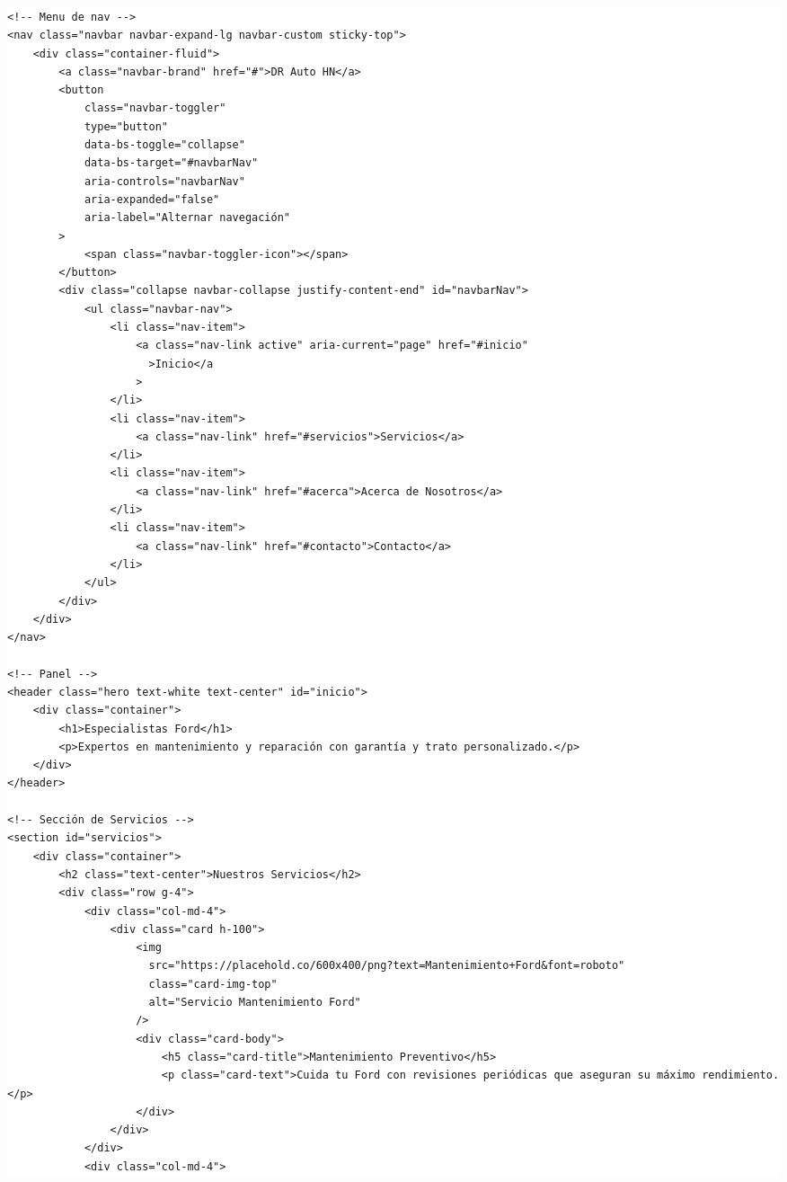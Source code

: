     <!-- Menu de nav -->
    <nav class="navbar navbar-expand-lg navbar-custom sticky-top">
        <div class="container-fluid">
            <a class="navbar-brand" href="#">DR Auto HN</a>
            <button
                class="navbar-toggler"
                type="button"
                data-bs-toggle="collapse"
                data-bs-target="#navbarNav"
                aria-controls="navbarNav"
                aria-expanded="false"
                aria-label="Alternar navegación"
            >
                <span class="navbar-toggler-icon"></span>
            </button>
            <div class="collapse navbar-collapse justify-content-end" id="navbarNav">
                <ul class="navbar-nav">
                    <li class="nav-item">
                        <a class="nav-link active" aria-current="page" href="#inicio"
                          >Inicio</a
                        >
                    </li>
                    <li class="nav-item">
                        <a class="nav-link" href="#servicios">Servicios</a>
                    </li>
                    <li class="nav-item">
                        <a class="nav-link" href="#acerca">Acerca de Nosotros</a>
                    </li>
                    <li class="nav-item">
                        <a class="nav-link" href="#contacto">Contacto</a>
                    </li>
                </ul>
            </div>
        </div>
    </nav>

    <!-- Panel -->
    <header class="hero text-white text-center" id="inicio">
        <div class="container">
            <h1>Especialistas Ford</h1>
            <p>Expertos en mantenimiento y reparación con garantía y trato personalizado.</p>
        </div>
    </header>

    <!-- Sección de Servicios -->
    <section id="servicios">
        <div class="container">
            <h2 class="text-center">Nuestros Servicios</h2>
            <div class="row g-4">
                <div class="col-md-4">
                    <div class="card h-100">
                        <img
                          src="https://placehold.co/600x400/png?text=Mantenimiento+Ford&font=roboto"
                          class="card-img-top"
                          alt="Servicio Mantenimiento Ford"
                        />
                        <div class="card-body">
                            <h5 class="card-title">Mantenimiento Preventivo</h5>
                            <p class="card-text">Cuida tu Ford con revisiones periódicas que aseguran su máximo rendimiento.</p>
                        </div>
                    </div>
                </div>
                <div class="col-md-4">